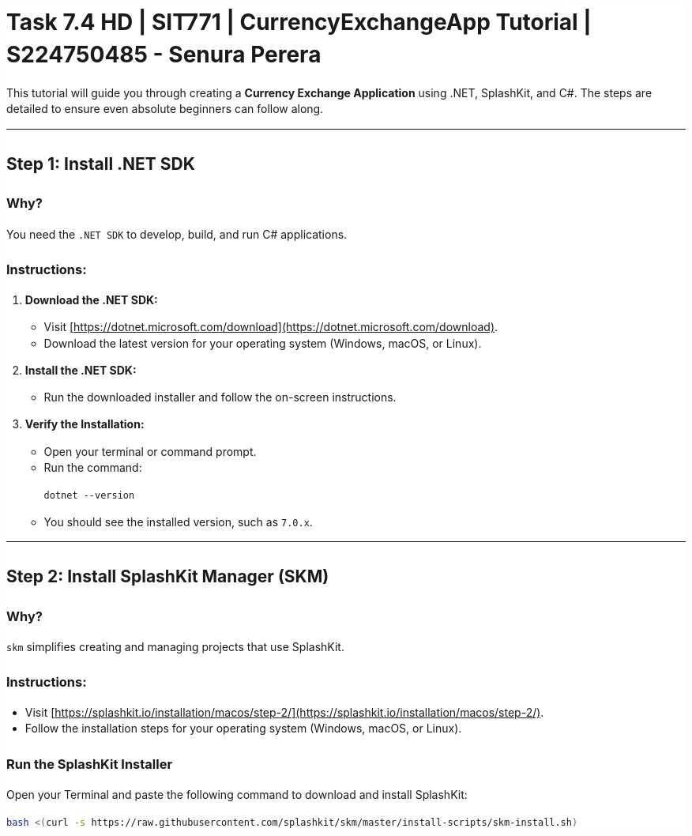 # Task 7.4 HD | SIT771 | CurrencyExchangeApp Tutorial | S224750485 - Senura Perera

This tutorial will guide you through creating a **Currency Exchange Application** using .NET, SplashKit, and C#. The steps are detailed to ensure even absolute beginners can follow along.

---

## Step 1: Install .NET SDK

### Why?
You need the `.NET SDK` to develop, build, and run C# applications.

### Instructions:
1. **Download the .NET SDK:**
   - Visit [https://dotnet.microsoft.com/download](https://dotnet.microsoft.com/download).
   - Download the latest version for your operating system (Windows, macOS, or Linux).

2. **Install the .NET SDK:**
   - Run the downloaded installer and follow the on-screen instructions.

3. **Verify the Installation:**
   - Open your terminal or command prompt.
   - Run the command:
     ```
     dotnet --version
     ```
   - You should see the installed version, such as `7.0.x`.

---

## Step 2: Install SplashKit Manager (SKM)

### Why?
`skm` simplifies creating and managing projects that use SplashKit.

### Instructions:
   - Visit [https://splashkit.io/installation/macos/step-2/](https://splashkit.io/installation/macos/step-2/).
   - Follow the installation steps for your operating system (Windows, macOS, or Linux).


### Run the SplashKit Installer

Open your Terminal and paste the following command to download and install SplashKit:

```bash
bash <(curl -s https://raw.githubusercontent.com/splashkit/skm/master/install-scripts/skm-install.sh)
```
